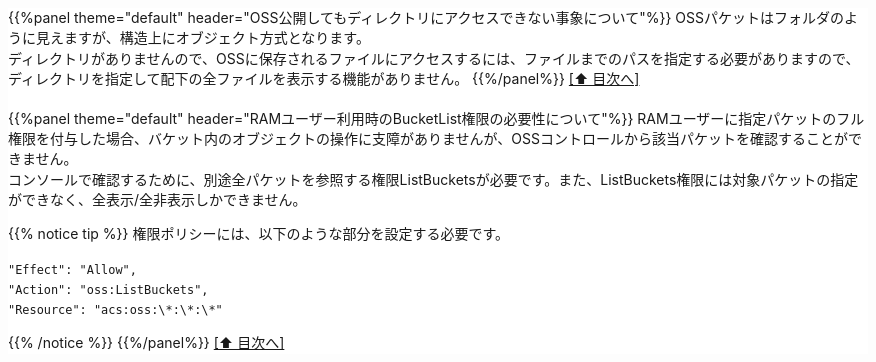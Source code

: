 <h4 id="OSS公開してもディレクトリにアクセスできない事象について"></h4>
{{%panel theme="default" header="OSS公開してもディレクトリにアクセスできない事象について"%}}
OSSパケットはフォルダのように見えますが、構造上にオブジェクト方式となります。<br>
ディレクトリがありませんので、OSSに保存されるファイルにアクセスするには、ファイルまでのパスを指定する必要がありますので、ディレクトリを指定して配下の全ファイルを表示する機能がありません。
{{%/panel%}}
<a href="#index">[⬆ 目次へ]</a>

<h4 id="RAMユーザー利用時のBucketList権限の必要性について"></h4>
{{%panel theme="default" header="RAMユーザー利用時のBucketList権限の必要性について"%}}
RAMユーザーに指定パケットのフル権限を付与した場合、バケット内のオブジェクトの操作に支障がありませんが、OSSコントロールから該当パケットを確認することができません。<br>
コンソールで確認するために、別途全パケットを参照する権限ListBucketsが必要です。また、ListBuckets権限には対象パケットの指定ができなく、全表示/全非表示しかできません。

{{% notice tip %}}
権限ポリシーには、以下のような部分を設定する必要です。
```
"Effect": "Allow",
"Action": "oss:ListBuckets",
"Resource": "acs:oss:\*:\*:\*"
```
{{% /notice %}}
{{%/panel%}}
<a href="#index">[⬆ 目次へ]</a>

